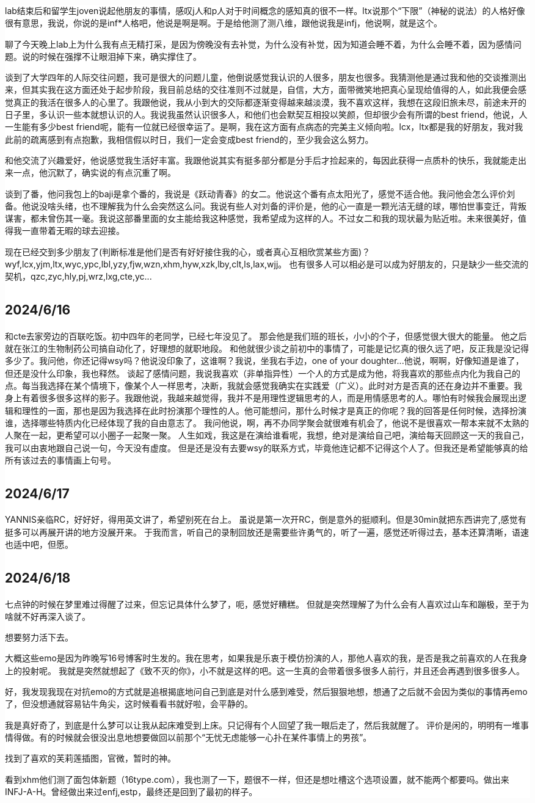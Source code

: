 lab结束后和留学生joven说起他朋友的事情，感叹j人和p人对于时间概念的感知真的很不一样。ltx说那个“下限”（神秘的说法）的人格好像很有意思，我说，你说的是inf\*人格吧，他说是啊是啊。于是给他测了测八维，跟他说我是infj，他说啊，就是这个。

聊了今天晚上lab上为什么我有点无精打采，是因为傍晚没有去补觉，为什么没有补觉，因为知道会睡不着，为什么会睡不着，因为感情问题。说的时候在强撑不让眼泪掉下来，确实撑住了。

谈到了大学四年的人际交往问题，我可是很大的问题儿童，他倒说感觉我认识的人很多，朋友也很多。我猜测他是通过我和他的交谈推测出来，但其实我在这方面还处于起步阶段，我目前总结的交往准则不过就是，自信，大方，面带微笑地把真心呈现给值得的人，如此我便会感觉真正的我活在很多人的心里了。我跟他说，我从小到大的交际都逐渐变得越来越淡漠，我不喜欢这样，我想在这段旧旅未尽，前途未开的日子里，多认识一些本就想认识的人。我说我虽然认识很多人，和他们也会默契互相投以笑颜，但却很少会有所谓的best friend，他说，人一生能有多少best friend呢，能有一位就已经很幸运了。是啊，我在这方面有点病态的完美主义倾向啦。lcx，ltx都是我的好朋友，我对我此前的疏离感到有点抱歉，我相信假以时日，我们一定会变成best friend的，至少我会这么努力。

和他交流了兴趣爱好，他说感觉我生活好丰富。我跟他说其实有挺多部分都是分手后才捡起来的，每因此获得一点质朴的快乐，我就能走出来一点，他沉默了，确实说的有点沉重了啊。

谈到了番，他问我包上的baji是拿个番的，我说是《跃动青春》的女二。他说这个番有点太阳光了，感觉不适合他。我问他会怎么评价刘备。他说没啥头绪，也不理解我为什么会突然这么问。我说有些人对刘备的评价是，他的心一直是一颗光洁无缝的球，哪怕世事变迁，背叛谋害，都未曾伤其一毫。我说这部番里面的女主能给我这种感觉，我希望成为这样的人。不过女二和我的现状最为贴近啦。未来很美好，值得我一直带着无暇的球去迎接。

现在已经交到多少朋友了(判断标准是他们是否有好好接住我的心，或者真心互相欣赏某些方面)？
wyf,lcx,yjm,ltx,wyc,ypc,lbl,yzy,fjw,wzn,xhm,hyw,xzk,lby,clt,ls,lax,wjj。
也有很多人可以相必是可以成为好朋友的，只是缺少一些交流的契机，qzc,zyc,hly,pj,wrz,lxg,cte,yc...

## 2024/6/16
和cte去家旁边的百联吃饭。初中四年的老同学，已经七年没见了。
那会他是我们班的班长，小小的个子，但感觉很大很大的能量。
他之后就在张江的生物制药公司搞自动化了，好理想的就职地段。
和他就很少谈之前初中的事情了，可能是记忆真的很久远了吧，反正我是没记得多少了。我问他，你还记得wsy吗？他说没印象了，这谁啊？我说，坐我右手边，one of your doughter...他说，啊啊，好像知道是谁了，但还是没什么印象，我也释然。
谈起了感情问题，我说我喜欢（非单指异性）一个人的方式是成为他，将我喜欢的那些点内化为我自己的点。每当我选择在某个情境下，像某个人一样思考，决断，我就会感觉我确实在实践爱（广义）。此时对方是否真的还在身边并不重要。我身上有着很多很多这样的影子。我跟他说，我越来越觉得，我并不是用理性逻辑思考的人，而是用情感思考的人。哪怕有时候我会展现出逻辑和理性的一面，那也是因为我选择在此时扮演那个理性的人。他可能想问，那什么时候才是真正的你呢？我的回答是任何时候，选择扮演谁，选择哪些特质内化已经体现了我的自由意志了。
我问他说，啊，再不办同学聚会就很难有机会了，他说不是很喜欢一帮本来就不太熟的人聚在一起，更希望可以小圈子一起聚一聚。
人生如戏，我这是在演给谁看呢，我想，绝对是演给自己吧，演给每天回顾这一天的我自己，我可以由衷地跟自己说一句，今天没有虚度。
但是还是没有去要wsy的联系方式，毕竟他连记都不记得这个人了。但我还是希望能够真的给所有该过去的事情画上句号。

## 2024/6/17
YANNIS亲临RC，好好好，得用英文讲了，希望别死在台上。
虽说是第一次开RC，倒是意外的挺顺利。但是30min就把东西讲完了,感觉有挺多可以再展开讲的地方没展开来。
于我而言，听自己的录制回放还是需要些许勇气的，听了一遍，感觉还听得过去，基本还算清晰，语速也适中吧，但愿。

## 2024/6/18
七点钟的时候在梦里难过得醒了过来，但忘记具体什么梦了，呃，感觉好糟糕。
但就是突然理解了为什么会有人喜欢过山车和蹦极，至于为啥就不好再深入谈了。

想要努力活下去。

大概这些emo是因为昨晚写16号博客时生发的。我在思考，如果我是乐衷于模仿扮演的人，那他人喜欢的我，是否是我之前喜欢的人在我身上的投射呢。
我就是突然就想起了《致不灭的你》，小不就是这样的吧。这一生真的会带着很多很多人前行，并且还会再遇到很多很多人。

好，我发现我现在对抗emo的方式就是追根揭底地问自己到底是对什么感到难受，然后狠狠地想，想通了之后就不会因为类似的事情再emo了，但没想通就容易钻牛角尖，这时候看看书就好啦，会平静的。

我是真好奇了，到底是什么梦可以让我从起床难受到上床。只记得有个人回望了我一眼后走了，然后我就醒了。
评价是闲的，明明有一堆事情得做。有的时候就会很没出息地想要做回以前那个“无忧无虑能够一心扑在某件事情上的男孩”。

找到了喜欢的芙莉莲插图，官微，暂时的神。

看到xhm他们测了面包体新题（16type.com），我也测了一下，题很不一样，但还是想吐槽这个选项设置，就不能两个都要吗。做出来INFJ-A-H。曾经做出来过enfj,estp，最终还是回到了最初的样子。

